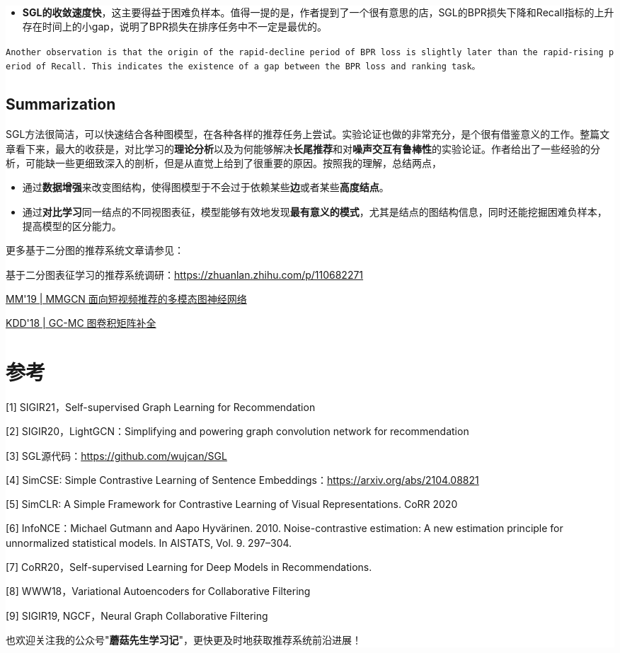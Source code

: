 - **SGL的收敛速度快**，这主要得益于困难负样本。值得一提的是，作者提到了一个很有意思的店，SGL的BPR损失下降和Recall指标的上升存在时间上的小gap，说明了BPR损失在排序任务中不一定是最优的。

```
Another observation is that the origin of the rapid-decline period of BPR loss is slightly later than the rapid-rising period of Recall. This indicates the existence of a gap between the BPR loss and ranking task。
```



## Summarization

SGL方法很简洁，可以快速结合各种图模型，在各种各样的推荐任务上尝试。实验论证也做的非常充分，是个很有借鉴意义的工作。整篇文章看下来，最大的收获是，对比学习的**理论分析**以及为何能够解决**长尾推荐**和对**噪声交互有鲁棒性**的实验论证。作者给出了一些经验的分析，可能缺一些更细致深入的剖析，但是从直觉上给到了很重要的原因。按照我的理解，总结两点，

- 通过**数据增强**来改变图结构，使得图模型于不会过于依赖某些**边**或者某些**高度结点**。

- 通过**对比学习**同一结点的不同视图表征，模型能够有效地发现**最有意义的模式**，尤其是结点的图结构信息，同时还能挖掘困难负样本，提高模型的区分能力。

更多基于二分图的推荐系统文章请参见：

基于二分图表征学习的推荐系统调研：https://zhuanlan.zhihu.com/p/110682271

[MM'19 | MMGCN 面向短视频推荐的多模态图神经网络](https://mp.weixin.qq.com/s?__biz=MzU0MDA1MzI0Mw==&mid=2247485420&idx=2&sn=7b3200eb8bfdb2b038582bce9c82da6a&chksm=fb3e5c78cc49d56e952e213d56db0578987fdb41ff8873025aeed15a14dec6502ed6b8419e06&token=2071122747&lang=zh_CN#rd)

[KDD'18 | GC-MC 图卷积矩阵补全](https://mp.weixin.qq.com/s?__biz=MjM5MzY4NzE3MA==&mid=2247484583&idx=1&sn=8e58ca2c09032e76d8dd30e2d875f60d&chksm=a692774a91e5fe5c941c88fcad943b442244f0f9b195178125754f008786637a21d3602f071d&token=2071122747&lang=zh_CN#rd)

# 参考

[1] SIGIR21，Self-supervised Graph Learning for Recommendation

[2] SIGIR20，LightGCN：Simplifying and powering graph convolution network for recommendation

[3] SGL源代码：https://github.com/wujcan/SGL

[4] SimCSE: Simple Contrastive Learning of Sentence Embeddings：https://arxiv.org/abs/2104.08821

[5] SimCLR: A Simple Framework for Contrastive Learning of Visual Representations. CoRR 2020

[6] InfoNCE：Michael Gutmann and Aapo Hyvärinen. 2010. Noise-contrastive estimation: A new estimation principle for unnormalized statistical models. In AISTATS, Vol. 9. 297–304.

[7]  CoRR20，Self-supervised Learning for Deep Models in Recommendations. 

[8] WWW18，Variational Autoencoders for Collaborative Filtering

[9] SIGIR19, NGCF，Neural Graph Collaborative Filtering

也欢迎关注我的公众号"**蘑菇先生学习记**"，更快更及时地获取推荐系统前沿进展！
